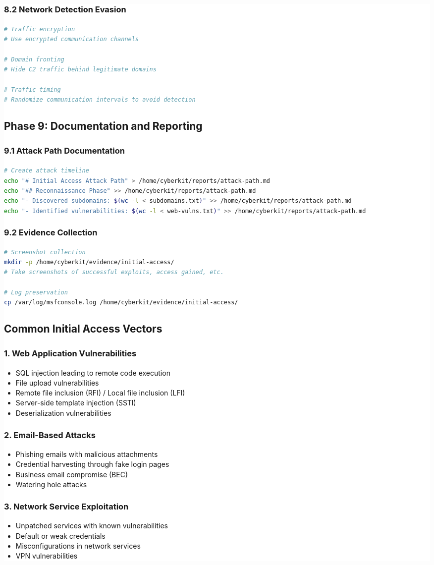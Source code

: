 ### 8.2 Network Detection Evasion
```bash
# Traffic encryption
# Use encrypted communication channels

# Domain fronting
# Hide C2 traffic behind legitimate domains

# Traffic timing
# Randomize communication intervals to avoid detection
```

## Phase 9: Documentation and Reporting

### 9.1 Attack Path Documentation
```bash
# Create attack timeline
echo "# Initial Access Attack Path" > /home/cyberkit/reports/attack-path.md
echo "## Reconnaissance Phase" >> /home/cyberkit/reports/attack-path.md
echo "- Discovered subdomains: $(wc -l < subdomains.txt)" >> /home/cyberkit/reports/attack-path.md
echo "- Identified vulnerabilities: $(wc -l < web-vulns.txt)" >> /home/cyberkit/reports/attack-path.md
```

### 9.2 Evidence Collection
```bash
# Screenshot collection
mkdir -p /home/cyberkit/evidence/initial-access/
# Take screenshots of successful exploits, access gained, etc.

# Log preservation
cp /var/log/msfconsole.log /home/cyberkit/evidence/initial-access/
```

## Common Initial Access Vectors

### 1. Web Application Vulnerabilities
- SQL injection leading to remote code execution
- File upload vulnerabilities
- Remote file inclusion (RFI) / Local file inclusion (LFI)
- Server-side template injection (SSTI)
- Deserialization vulnerabilities

### 2. Email-Based Attacks
- Phishing emails with malicious attachments
- Credential harvesting through fake login pages
- Business email compromise (BEC)
- Watering hole attacks

### 3. Network Service Exploitation
- Unpatched services with known vulnerabilities
- Default or weak credentials
- Misconfigurations in network services
- VPN vulnerabilities
